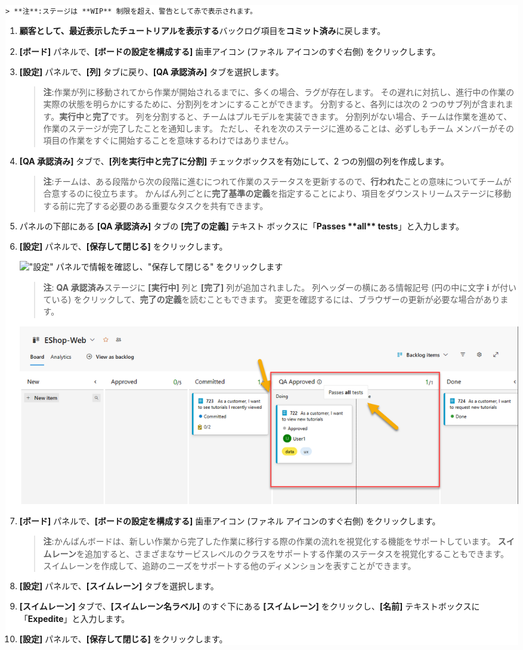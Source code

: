     > **注**:ステージは **WIP** 制限を超え、警告として赤で表示されます。

1. **顧客として、最近表示したチュートリアルを表示する**バックログ項目を**コミット済み**に戻します。
1. **[ボード]** パネルで、**[ボードの設定を構成する]** 歯車アイコン (ファネル アイコンのすぐ右側) をクリックします。
1. **[設定]** パネルで、**[列]** タブに戻り、**[QA 承認済み]** タブを選択します。

    > **注**:作業が列に移動されてから作業が開始されるまでに、多くの場合、ラグが存在します。 その遅れに対抗し、進行中の作業の実際の状態を明らかにするために、分割列をオンにすることができます。 分割すると、各列には次の 2 つのサブ列が含まれます。**実行中**と**完了**です。 列を分割すると、チームはプルモデルを実装できます。 分割列がない場合、チームは作業を進めて、作業のステージが完了したことを通知します。 ただし、それを次のステージに進めることは、必ずしもチーム メンバーがその項目の作業をすぐに開始することを意味するわけではありません。

1. **[QA 承認済み]** タブで、**[列を実行中と完了に分割]** チェックボックスを有効にして、2 つの別個の列を作成します。

    > **注**:チームは、ある段階から次の段階に進むにつれて作業のステータスを更新するので、**行われた**ことの意味についてチームが合意するのに役立ちます。 かんばん列ごとに**完了基準の定義**を指定することにより、項目をダウンストリームステージに移動する前に完了する必要のある重要なタスクを共有できます。

1. パネルの下部にある **[QA 承認済み]** タブの **[完了の定義]** テキスト ボックスに「**Passes \*\*all\*\* tests**」と入力します。
1. **[設定]** パネルで、**[保存して閉じる]** をクリックします。

    !["設定" パネルで情報を確認し、"保存して閉じる" をクリックします](images/m1/dd_v1.png)

    > **注**: **QA 承認済み**ステージに **[実行中]** 列と **[完了]** 列が追加されました。 列ヘッダーの横にある情報記号 (円の中に文字 **i** が付いている) をクリックして、**完了の定義**を読むこともできます。 変更を確認するには、ブラウザーの更新が必要な場合があります。

    ![QA 承認済みの列を分割する](images/m1/EShop-WEB-qa_2columns_v1.png)

1. **[ボード]** パネルで、**[ボードの設定を構成する]** 歯車アイコン (ファネル アイコンのすぐ右側) をクリックします。

    > **注**:かんばんボードは、新しい作業から完了した作業に移行する際の作業の流れを視覚化する機能をサポートしています。 **スイムレーン**を追加すると、さまざまなサービスレベルのクラスをサポートする作業のステータスを視覚化することもできます。 スイムレーンを作成して、追跡のニーズをサポートする他のディメンションを表すことができます。

1. **[設定]** パネルで、**[スイムレーン]** タブを選択します。
1. **[スイムレーン]** タブで、**[スイムレーン名ラベル]** のすぐ下にある **[スイムレーン]** をクリックし、**[名前]** テキストボックスに「**Expedite**」と入力します。
1. **[設定]** パネルで、**[保存して閉じる]** をクリックします。
